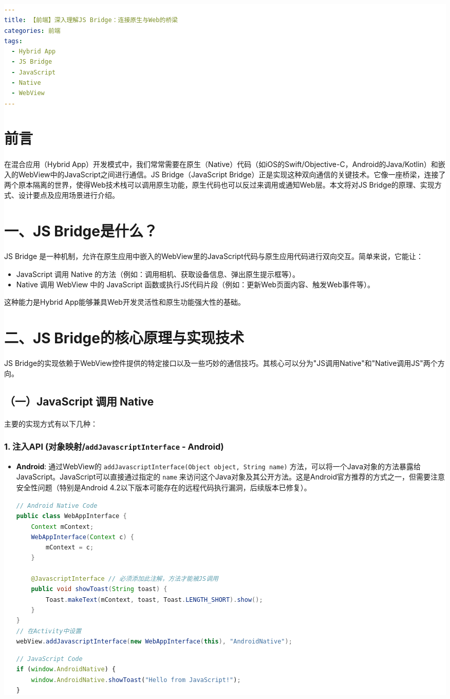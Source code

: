 ```yaml
---
title: 【前端】深入理解JS Bridge：连接原生与Web的桥梁
categories: 前端
tags:
  - Hybrid App
  - JS Bridge
  - JavaScript
  - Native
  - WebView
---
```


# 前言

在混合应用（Hybrid App）开发模式中，我们常常需要在原生（Native）代码（如iOS的Swift/Objective-C，Android的Java/Kotlin）和嵌入的WebView中的JavaScript之间进行通信。JS Bridge（JavaScript Bridge）正是实现这种双向通信的关键技术。它像一座桥梁，连接了两个原本隔离的世界，使得Web技术栈可以调用原生功能，原生代码也可以反过来调用或通知Web层。本文将对JS Bridge的原理、实现方式、设计要点及应用场景进行介绍。

# 一、JS Bridge是什么？

JS Bridge 是一种机制，允许在原生应用中嵌入的WebView里的JavaScript代码与原生应用代码进行双向交互。简单来说，它能让：

-   JavaScript 调用 Native 的方法（例如：调用相机、获取设备信息、弹出原生提示框等）。
-   Native 调用 WebView 中的 JavaScript 函数或执行JS代码片段（例如：更新Web页面内容、触发Web事件等）。

这种能力是Hybrid App能够兼具Web开发灵活性和原生功能强大性的基础。

# 二、JS Bridge的核心原理与实现技术

JS Bridge的实现依赖于WebView控件提供的特定接口以及一些巧妙的通信技巧。其核心可以分为"JS调用Native"和"Native调用JS"两个方向。

## （一）JavaScript 调用 Native

主要的实现方式有以下几种：

### 1. 注入API (对象映射/`addJavascriptInterface` - Android)

-   **Android**: 通过WebView的 `addJavascriptInterface(Object object, String name)` 方法，可以将一个Java对象的方法暴露给JavaScript。JavaScript可以直接通过指定的 `name` 来访问这个Java对象及其公开方法。这是Android官方推荐的方式之一，但需要注意安全性问题（特别是Android 4.2以下版本可能存在的远程代码执行漏洞，后续版本已修复）。
    ```java
    // Android Native Code
    public class WebAppInterface {
        Context mContext;
        WebAppInterface(Context c) {
            mContext = c;
        }

        @JavascriptInterface // 必须添加此注解，方法才能被JS调用
        public void showToast(String toast) {
            Toast.makeText(mContext, toast, Toast.LENGTH_SHORT).show();
        }
    }
    // 在Activity中设置
    webView.addJavascriptInterface(new WebAppInterface(this), "AndroidNative");
    ```
    ```javascript
    // JavaScript Code
    if (window.AndroidNative) {
        window.AndroidNative.showToast("Hello from JavaScript!");
    }
    ```